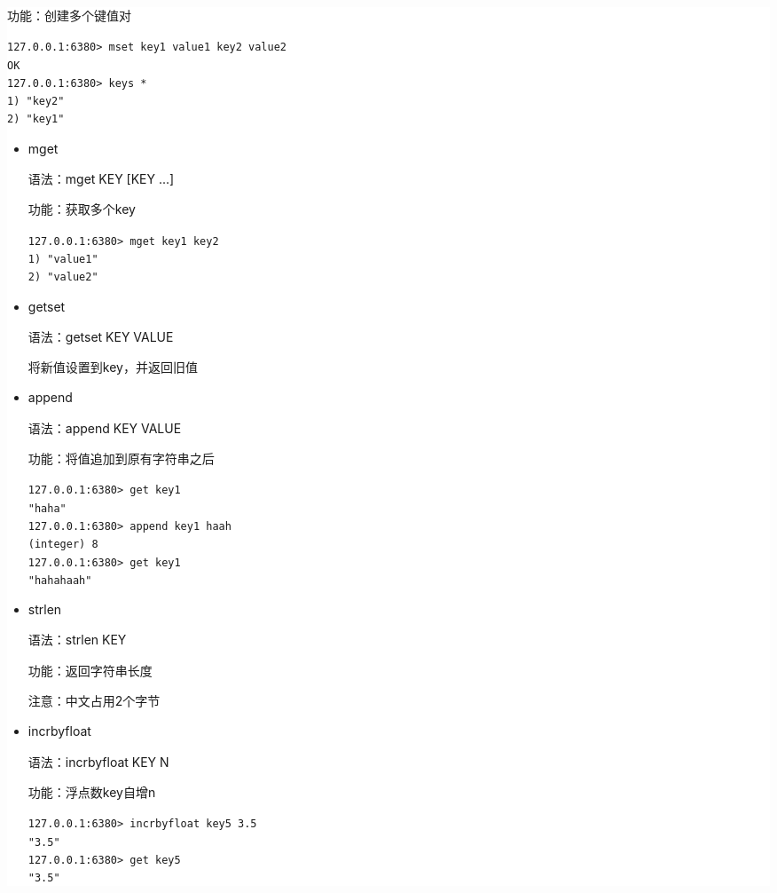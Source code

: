   功能：创建多个键值对

  ```shell
  127.0.0.1:6380> mset key1 value1 key2 value2
  OK
  127.0.0.1:6380> keys *
  1) "key2"
  2) "key1"
  ```

- mget

  语法：mget KEY [KEY ...]

  功能：获取多个key

  ```shell
  127.0.0.1:6380> mget key1 key2
  1) "value1"
  2) "value2"
  ```

- getset 

  语法：getset KEY VALUE

  将新值设置到key，并返回旧值

- append

  语法：append KEY VALUE

  功能：将值追加到原有字符串之后

  ```shell
  127.0.0.1:6380> get key1
  "haha"
  127.0.0.1:6380> append key1 haah
  (integer) 8
  127.0.0.1:6380> get key1
  "hahahaah"
  ```

- strlen

  语法：strlen KEY

  功能：返回字符串长度

  注意：中文占用2个字节

- incrbyfloat

  语法：incrbyfloat KEY N

  功能：浮点数key自增n

  ```shell
  127.0.0.1:6380> incrbyfloat key5 3.5
  "3.5"
  127.0.0.1:6380> get key5
  "3.5"
  ```
